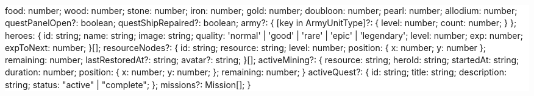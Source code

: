  food: number;
  wood: number;
  stone: number;
  iron: number;
  gold: number;
  doubloon: number;
  pearl: number;
  allodium: number;
  questPanelOpen?: boolean;
  questShipRepaired?: boolean;
  army?: {
    [key in ArmyUnitType]?: {
      level: number;
      count: number;
    }
  };
  heroes: {
    id: string;
    name: string;
    image: string;
    quality: 'normal' | 'good' | 'rare' | 'epic' | 'legendary';
    level: number;
    exp: number;
    expToNext: number;
  }[];
  resourceNodes?: {
    id: string;
    resource: string;
    level: number;
    position: { x: number; y: number };
    remaining: number;
    lastRestoredAt?: string;
    avatar?: string;
  }[];
  activeMining?: {
    resource: string;
    heroId: string;
    startedAt: string;
    duration: number;
    position: {
      x: number;
      y: number;
    };
    remaining: number;
  }
  activeQuest?: {
    id: string;
    title: string;
    description: string;
    status: "active" | "complete";
  };
  missions?: Mission[];
}
